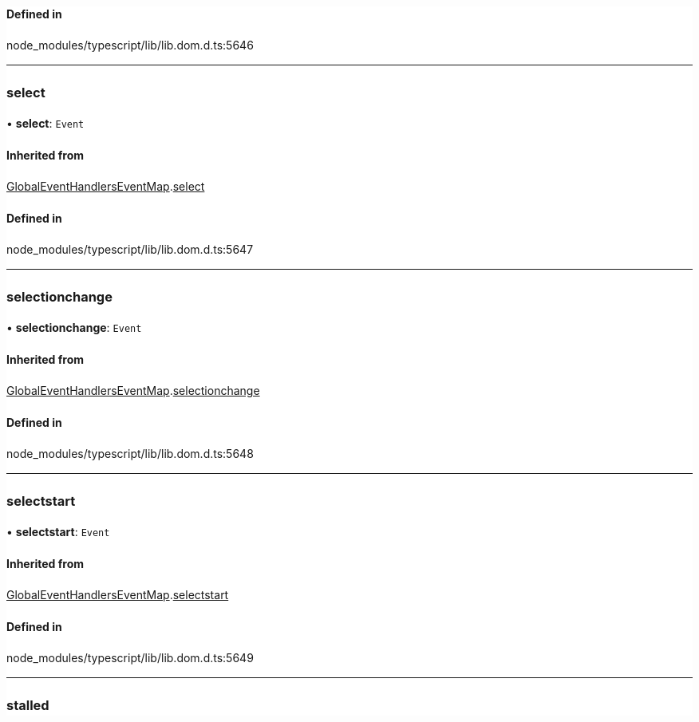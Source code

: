 #### Defined in

node_modules/typescript/lib/lib.dom.d.ts:5646

___

### select

• **select**: `Event`

#### Inherited from

[GlobalEventHandlersEventMap](akashaproject_ui_awf_testing_utils._internal_.GlobalEventHandlersEventMap.md).[select](akashaproject_ui_awf_testing_utils._internal_.GlobalEventHandlersEventMap.md#select)

#### Defined in

node_modules/typescript/lib/lib.dom.d.ts:5647

___

### selectionchange

• **selectionchange**: `Event`

#### Inherited from

[GlobalEventHandlersEventMap](akashaproject_ui_awf_testing_utils._internal_.GlobalEventHandlersEventMap.md).[selectionchange](akashaproject_ui_awf_testing_utils._internal_.GlobalEventHandlersEventMap.md#selectionchange)

#### Defined in

node_modules/typescript/lib/lib.dom.d.ts:5648

___

### selectstart

• **selectstart**: `Event`

#### Inherited from

[GlobalEventHandlersEventMap](akashaproject_ui_awf_testing_utils._internal_.GlobalEventHandlersEventMap.md).[selectstart](akashaproject_ui_awf_testing_utils._internal_.GlobalEventHandlersEventMap.md#selectstart)

#### Defined in

node_modules/typescript/lib/lib.dom.d.ts:5649

___

### stalled
